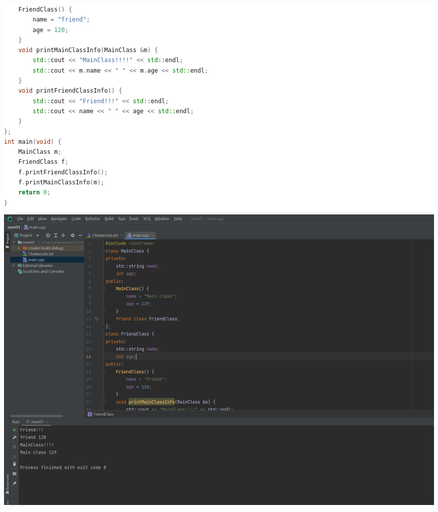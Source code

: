 ```cpp
    FriendClass() {
        name = "friend";
        age = 120;
    }
    void printMainClassInfo(MainClass &m) {
        std::cout << "MainClass!!!!" << std::endl;
        std::cout << m.name << " " << m.age << std::endl;
    }
    void printFriendClassInfo() {
        std::cout << "Friend!!!" << std::endl;
        std::cout << name << " " << age << std::endl;
    }
};
int main(void) {
    MainClass m;
    FriendClass f;
    f.printFriendClassInfo();
    f.printMainClassInfo(m);
    return 0;
}

```

![1688739423295](image/C++OOP/1688739423295.png)
